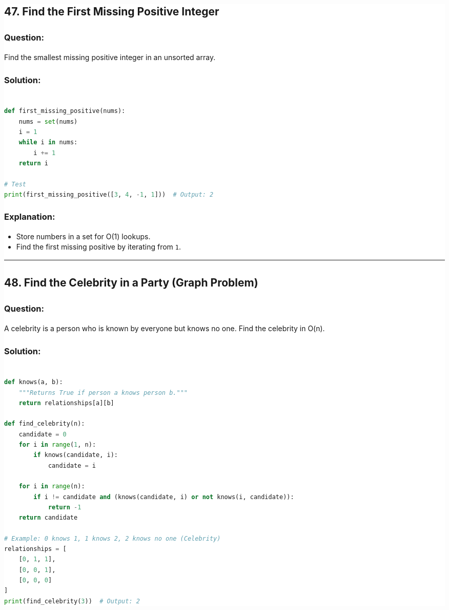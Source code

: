 ## **47. Find the First Missing Positive Integer**

### **Question:**

Find the smallest missing positive integer in an unsorted array.

### **Solution:**

```python

def first_missing_positive(nums):
    nums = set(nums)
    i = 1
    while i in nums:
        i += 1
    return i

# Test
print(first_missing_positive([3, 4, -1, 1]))  # Output: 2

```

### **Explanation:**

- Store numbers in a set for O(1) lookups.
- Find the first missing positive by iterating from `1`.

---

## **48. Find the Celebrity in a Party (Graph Problem)**

### **Question:**

A celebrity is a person who is known by everyone but knows no one. Find the celebrity in O(n).

### **Solution:**

```python

def knows(a, b):
    """Returns True if person a knows person b."""
    return relationships[a][b]

def find_celebrity(n):
    candidate = 0
    for i in range(1, n):
        if knows(candidate, i):
            candidate = i

    for i in range(n):
        if i != candidate and (knows(candidate, i) or not knows(i, candidate)):
            return -1
    return candidate

# Example: 0 knows 1, 1 knows 2, 2 knows no one (Celebrity)
relationships = [
    [0, 1, 1],
    [0, 0, 1],
    [0, 0, 0]
]
print(find_celebrity(3))  # Output: 2

```
